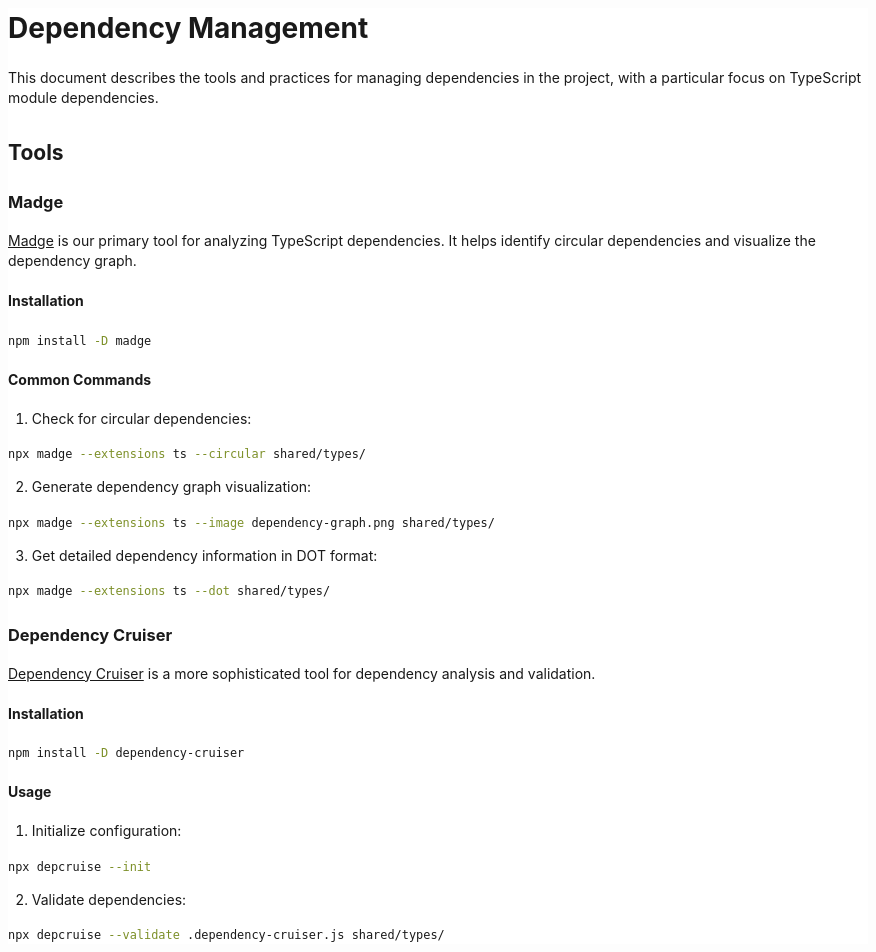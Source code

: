 # Dependency Management

This document describes the tools and practices for managing dependencies in the project, with a particular focus on TypeScript module dependencies.

## Tools

### Madge

[Madge](https://github.com/pahen/madge) is our primary tool for analyzing TypeScript dependencies. It helps identify circular dependencies and visualize the dependency graph.

#### Installation

```bash
npm install -D madge
```

#### Common Commands

1. Check for circular dependencies:
```bash
npx madge --extensions ts --circular shared/types/
```

2. Generate dependency graph visualization:
```bash
npx madge --extensions ts --image dependency-graph.png shared/types/
```

3. Get detailed dependency information in DOT format:
```bash
npx madge --extensions ts --dot shared/types/
```

### Dependency Cruiser

[Dependency Cruiser](https://github.com/sverweij/dependency-cruiser) is a more sophisticated tool for dependency analysis and validation.

#### Installation

```bash
npm install -D dependency-cruiser
```

#### Usage

1. Initialize configuration:
```bash
npx depcruise --init
```

2. Validate dependencies:
```bash
npx depcruise --validate .dependency-cruiser.js shared/types/
```
